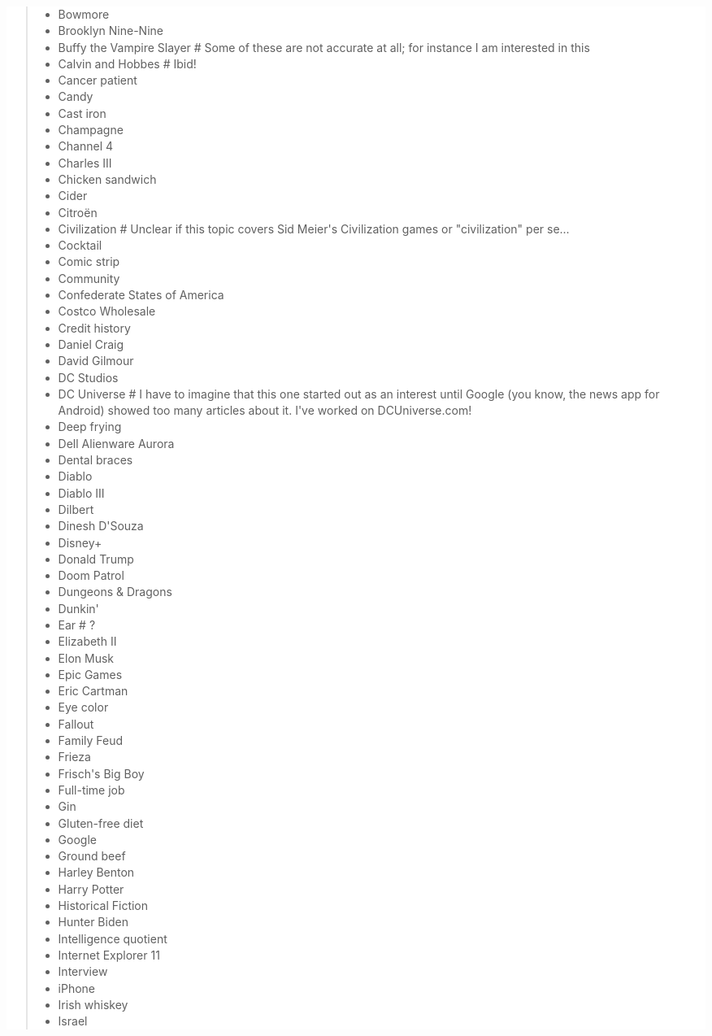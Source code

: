 > - Bowmore
> - Brooklyn Nine-Nine
> - Buffy the Vampire Slayer # Some of these are not accurate at all; for instance I am interested in this
> - Calvin and Hobbes # Ibid!
> - Cancer patient
> - Candy
> - Cast iron
> - Champagne
> - Channel 4
> - Charles III
> - Chicken sandwich
> - Cider
> - Citroën
> - Civilization # Unclear if this topic covers Sid Meier's Civilization games or "civilization" per se...
> - Cocktail
> - Comic strip
> - Community
> - Confederate States of America
> - Costco Wholesale
> - Credit history
> - Daniel Craig
> - David Gilmour
> - DC Studios
> - DC Universe # I have to imagine that this one started out as an interest until Google (you know, the news app for Android) showed too many articles about it. I've worked on DCUniverse.com!
> - Deep frying
> - Dell Alienware Aurora
> - Dental braces
> - Diablo
> - Diablo III
> - Dilbert
> - Dinesh D'Souza
> - Disney+
> - Donald Trump
> - Doom Patrol
> - Dungeons & Dragons
> - Dunkin'
> - Ear # ?
> - Elizabeth II
> - Elon Musk
> - Epic Games
> - Eric Cartman
> - Eye color
> - Fallout
> - Family Feud
> - Frieza
> - Frisch's Big Boy
> - Full-time job
> - Gin
> - Gluten-free diet
> - Google
> - Ground beef
> - Harley Benton
> - Harry Potter
> - Historical Fiction
> - Hunter Biden
> - Intelligence quotient
> - Internet Explorer 11
> - Interview
> - iPhone
> - Irish whiskey
> - Israel